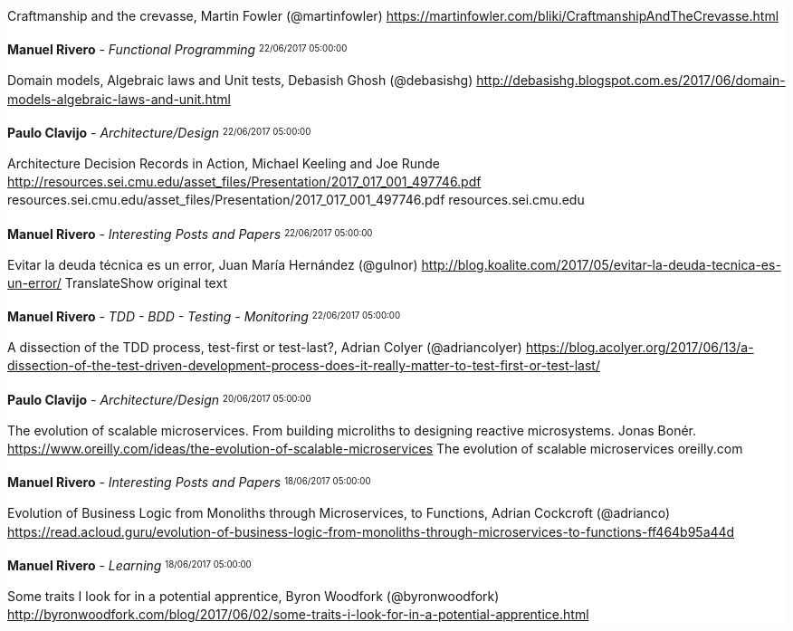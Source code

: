 Craftmanship and the crevasse, Martin Fowler (@martinfowler) <a target="_blank" href="https://martinfowler.com/bliki/CraftmanshipAndTheCrevasse.html">https://martinfowler.com/bliki/CraftmanshipAndTheCrevasse.html</a>


<strong>Manuel Rivero</strong> - <em>Functional Programming</em> <sup><sub>22/06/2017 05:00:00</sub></sup>

Domain models, Algebraic laws and Unit tests, Debasish Ghosh (@debasishg) <a target="_blank" href="http://debasishg.blogspot.com.es/2017/06/domain-models-algebraic-laws-and-unit.html">http://debasishg.blogspot.com.es/2017/06/domain-models-algebraic-laws-and-unit.html</a>


<strong>Paulo Clavijo</strong> - <em>Architecture/Design</em> <sup><sub>22/06/2017 05:00:00</sub></sup>

Architecture Decision Records in Action, Michael Keeling and Joe Runde <a target="_blank" href="http://resources.sei.cmu.edu/asset_files/Presentation/2017_017_001_497746.pdf">http://resources.sei.cmu.edu/asset_files/Presentation/2017_017_001_497746.pdf</a> resources.sei.cmu.edu/asset_files/Presentation/2017_017_001_497746.pdf resources.sei.cmu.edu


<strong>Manuel Rivero</strong> - <em>Interesting Posts and Papers</em> <sup><sub>22/06/2017 05:00:00</sub></sup>

Evitar la deuda técnica es un error, Juan María Hernández (@gulnor) <a target="_blank" href="http://blog.koalite.com/2017/05/evitar-la-deuda-tecnica-es-un-error/">http://blog.koalite.com/2017/05/evitar-la-deuda-tecnica-es-un-error/</a> TranslateShow original text


<strong>Manuel Rivero</strong> - <em>TDD - BDD - Testing - Monitoring</em> <sup><sub>22/06/2017 05:00:00</sub></sup>

A dissection of the TDD process, test-first or test-last?, Adrian Colyer (@adriancolyer) <a target="_blank" href="https://blog.acolyer.org/2017/06/13/a-dissection-of-the-test-driven-development-process-does-it-really-matter-to-test-first-or-test-last/">https://blog.acolyer.org/2017/06/13/a-dissection-of-the-test-driven-development-process-does-it-really-matter-to-test-first-or-test-last/</a>


<strong>Paulo Clavijo</strong> - <em>Architecture/Design</em> <sup><sub>20/06/2017 05:00:00</sub></sup>

The evolution of scalable microservices. From building microliths to designing reactive microsystems. Jonas Bonér. <a target="_blank" href="https://www.oreilly.com/ideas/the-evolution-of-scalable-microservices">https://www.oreilly.com/ideas/the-evolution-of-scalable-microservices</a> The evolution of scalable microservices oreilly.com


<strong>Manuel Rivero</strong> - <em>Interesting Posts and Papers</em> <sup><sub>18/06/2017 05:00:00</sub></sup>

Evolution of Business Logic from Monoliths through Microservices, to Functions, Adrian Cockcroft (@adrianco) <a target="_blank" href="https://read.acloud.guru/evolution-of-business-logic-from-monoliths-through-microservices-to-functions-ff464b95a44d">https://read.acloud.guru/evolution-of-business-logic-from-monoliths-through-microservices-to-functions-ff464b95a44d</a>


<strong>Manuel Rivero</strong> - <em>Learning</em> <sup><sub>18/06/2017 05:00:00</sub></sup>

Some traits I look for in a potential apprentice, Byron Woodfork (@byronwoodfork) <a target="_blank" href="http://byronwoodfork.com/blog/2017/06/02/some-traits-i-look-for-in-a-potential-apprentice.html">http://byronwoodfork.com/blog/2017/06/02/some-traits-i-look-for-in-a-potential-apprentice.html</a>
